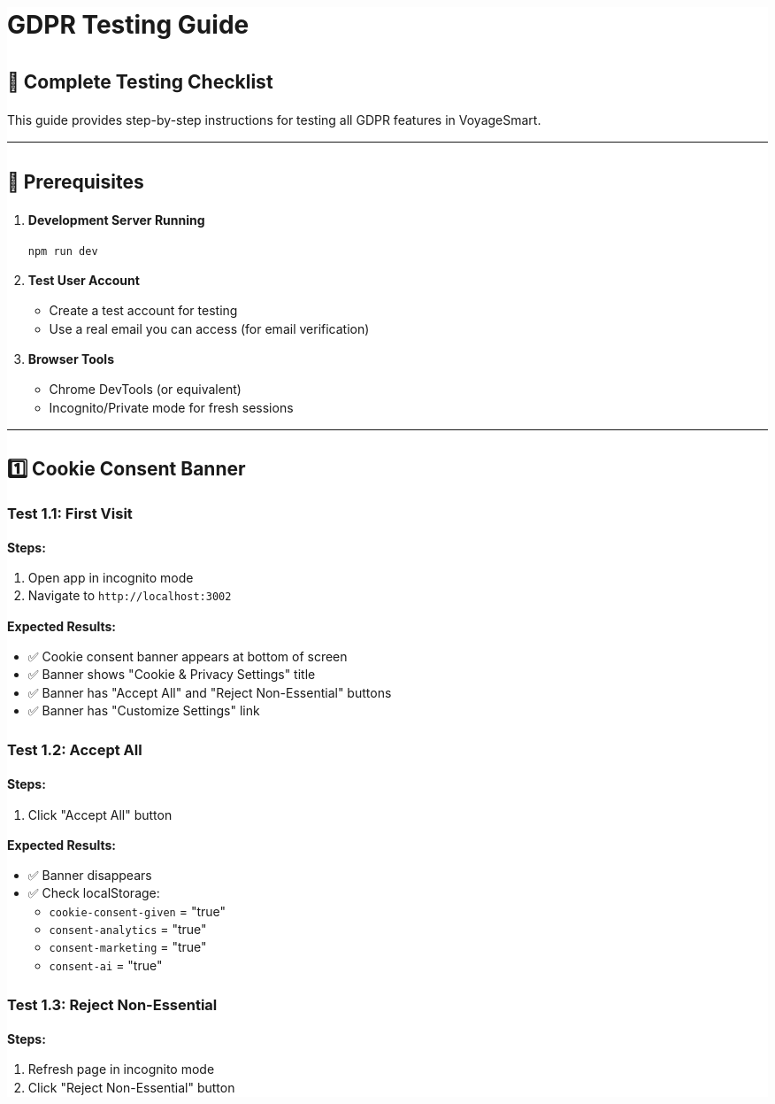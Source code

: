 # GDPR Testing Guide

## 🧪 Complete Testing Checklist

This guide provides step-by-step instructions for testing all GDPR features in VoyageSmart.

---

## 🚀 Prerequisites

1. **Development Server Running**
   ```bash
   npm run dev
   ```

2. **Test User Account**
   - Create a test account for testing
   - Use a real email you can access (for email verification)

3. **Browser Tools**
   - Chrome DevTools (or equivalent)
   - Incognito/Private mode for fresh sessions

---

## 1️⃣ Cookie Consent Banner

### Test 1.1: First Visit
**Steps:**
1. Open app in incognito mode
2. Navigate to `http://localhost:3002`

**Expected Results:**
- ✅ Cookie consent banner appears at bottom of screen
- ✅ Banner shows "Cookie & Privacy Settings" title
- ✅ Banner has "Accept All" and "Reject Non-Essential" buttons
- ✅ Banner has "Customize Settings" link

### Test 1.2: Accept All
**Steps:**
1. Click "Accept All" button

**Expected Results:**
- ✅ Banner disappears
- ✅ Check localStorage:
  - `cookie-consent-given` = "true"
  - `consent-analytics` = "true"
  - `consent-marketing` = "true"
  - `consent-ai` = "true"

### Test 1.3: Reject Non-Essential
**Steps:**
1. Refresh page in incognito mode
2. Click "Reject Non-Essential" button
